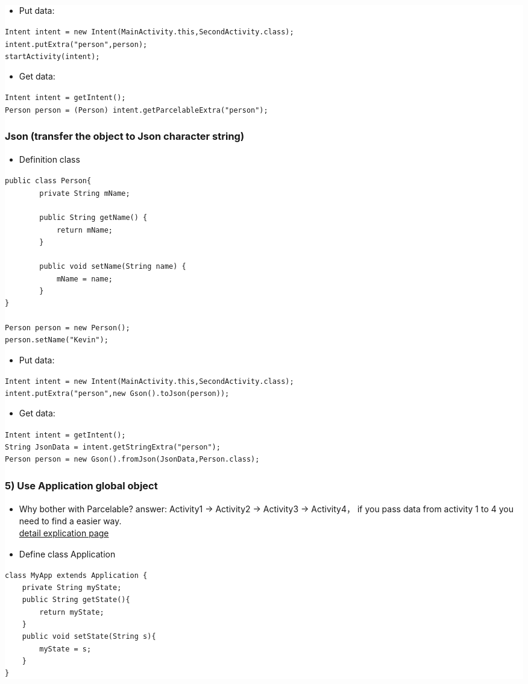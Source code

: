 - Put data:
```
Intent intent = new Intent(MainActivity.this,SecondActivity.class);
intent.putExtra("person",person);
startActivity(intent);
```

- Get data:
```
Intent intent = getIntent();
Person person = (Person) intent.getParcelableExtra("person");
```

### Json (transfer the object to Json character string)
- Definition class
```
public class Person{
        private String mName;
 
        public String getName() {
            return mName;
        }
 
        public void setName(String name) {
            mName = name;
        }
}

Person person = new Person();
person.setName("Kevin");
```

- Put data:
```
Intent intent = new Intent(MainActivity.this,SecondActivity.class);
intent.putExtra("person",new Gson().toJson(person));
```

- Get data:
```
Intent intent = getIntent();
String JsonData = intent.getStringExtra("person");
Person person = new Gson().fromJson(JsonData,Person.class);
```

### 5) Use Application global object
- Why bother with Parcelable?
answer: Activity1 -> Activity2 -> Activity3 -> Activity4， if you pass data from activity 1 to 4 you need to find a easier way.  
[detail explication page](https://www.runoob.com/w3cnote/android-tutorial-intent-pass-data.html)

- Define class Application
```
class MyApp extends Application {
    private String myState;
    public String getState(){
        return myState;
    }
    public void setState(String s){
        myState = s;
    }
}
```
